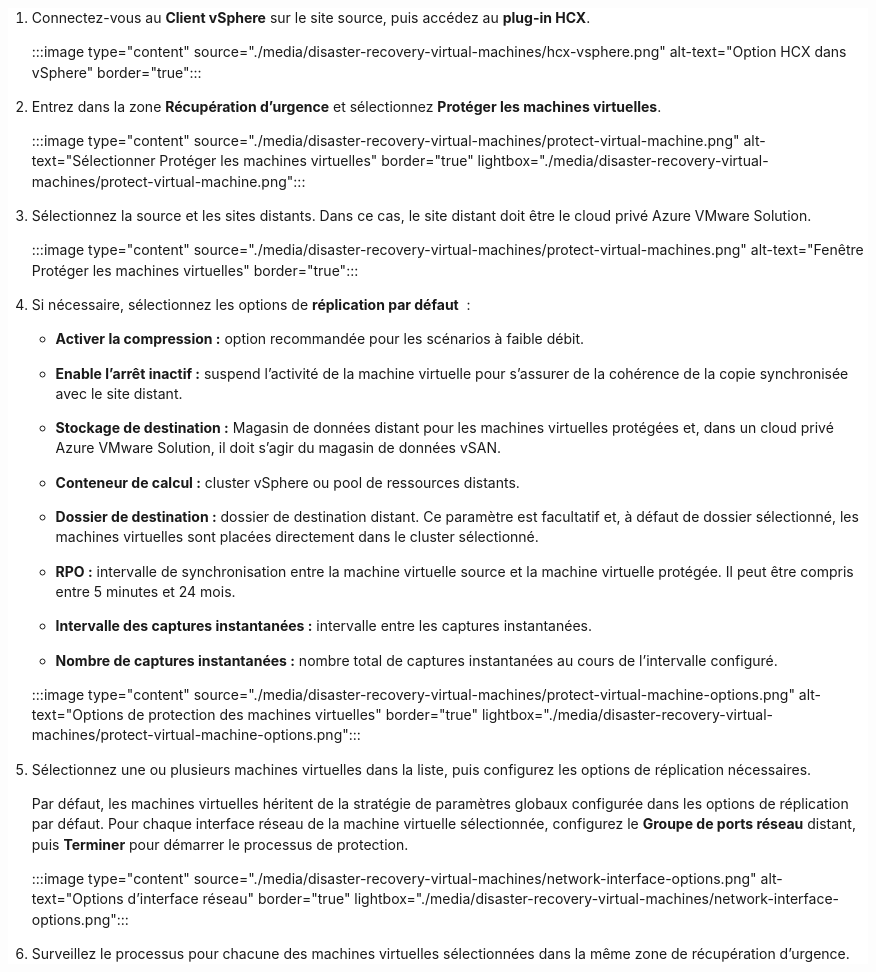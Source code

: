 1. Connectez-vous au **Client vSphere** sur le site source, puis accédez au **plug-in HCX**.

   :::image type="content" source="./media/disaster-recovery-virtual-machines/hcx-vsphere.png" alt-text="Option HCX dans vSphere" border="true":::

1. Entrez dans la zone **Récupération d’urgence** et sélectionnez **Protéger les machines virtuelles**.

   :::image type="content" source="./media/disaster-recovery-virtual-machines/protect-virtual-machine.png" alt-text="Sélectionner Protéger les machines virtuelles" border="true" lightbox="./media/disaster-recovery-virtual-machines/protect-virtual-machine.png":::

1. Sélectionnez la source et les sites distants. Dans ce cas, le site distant doit être le cloud privé Azure VMware Solution.

   :::image type="content" source="./media/disaster-recovery-virtual-machines/protect-virtual-machines.png" alt-text="Fenêtre Protéger les machines virtuelles" border="true":::

1. Si nécessaire, sélectionnez les options de **réplication par défaut**  :

   - **Activer la compression :** option recommandée pour les scénarios à faible débit.

   - **Enable l’arrêt inactif :** suspend l’activité de la machine virtuelle pour s’assurer de la cohérence de la copie synchronisée avec le site distant.

   - **Stockage de destination :** Magasin de données distant pour les machines virtuelles protégées et, dans un cloud privé Azure VMware Solution, il doit s’agir du magasin de données vSAN.

   - **Conteneur de calcul :** cluster vSphere ou pool de ressources distants.

   - **Dossier de destination :** dossier de destination distant. Ce paramètre est facultatif et, à défaut de dossier sélectionné, les machines virtuelles sont placées directement dans le cluster sélectionné.

   - **RPO :** intervalle de synchronisation entre la machine virtuelle source et la machine virtuelle protégée. Il peut être compris entre 5 minutes et 24 mois.

   - **Intervalle des captures instantanées :** intervalle entre les captures instantanées.

   - **Nombre de captures instantanées :** nombre total de captures instantanées au cours de l’intervalle configuré.

   :::image type="content" source="./media/disaster-recovery-virtual-machines/protect-virtual-machine-options.png" alt-text="Options de protection des machines virtuelles" border="true" lightbox="./media/disaster-recovery-virtual-machines/protect-virtual-machine-options.png":::

1. Sélectionnez une ou plusieurs machines virtuelles dans la liste, puis configurez les options de réplication nécessaires.

   Par défaut, les machines virtuelles héritent de la stratégie de paramètres globaux configurée dans les options de réplication par défaut. Pour chaque interface réseau de la machine virtuelle sélectionnée, configurez le **Groupe de ports réseau** distant, puis **Terminer** pour démarrer le processus de protection.

   :::image type="content" source="./media/disaster-recovery-virtual-machines/network-interface-options.png" alt-text="Options d’interface réseau" border="true" lightbox="./media/disaster-recovery-virtual-machines/network-interface-options.png":::

1. Surveillez le processus pour chacune des machines virtuelles sélectionnées dans la même zone de récupération d’urgence.
